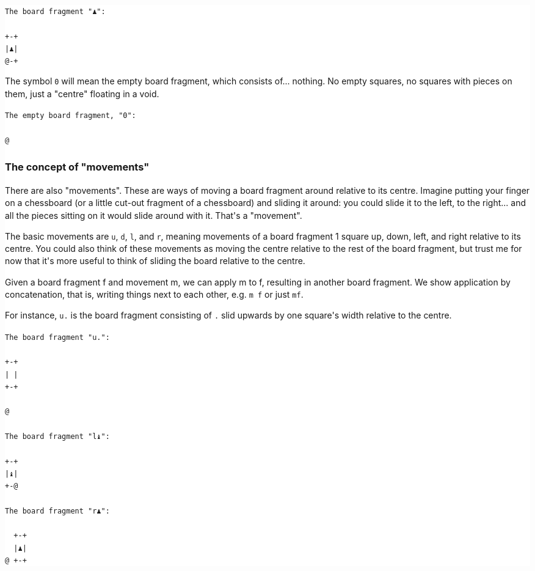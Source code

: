     The board fragment "♟":

    +-+
    |♟|
    @-+

The symbol `0` will mean the empty board fragment, which consists of...
nothing. No empty squares, no squares with pieces on them, just a "centre"
floating in a void.

    The empty board fragment, "0":

    @


### The concept of "movements"

There are also "movements". These are ways of moving a board fragment around
relative to its centre.
Imagine putting your finger on a chessboard (or a little cut-out fragment of
a chessboard) and sliding it around: you could slide it to the left, to the
right... and all the pieces sitting on it would slide around with it.
That's a "movement".

The basic movements are `u`, `d`, `l`, and `r`, meaning movements of a board
fragment 1 square up, down, left, and right relative to its centre.
You could also think of these movements as moving the centre relative to the
rest of the board fragment, but trust me for now that it's more useful to
think of sliding the board relative to the centre.

Given a board fragment f and movement m, we can apply m to f, resulting in
another board fragment.
We show application by concatenation, that is, writing things next to each
other, e.g. `m f` or just `mf`.

For instance, `u.` is the board fragment consisting of `.` slid upwards by
one square's width relative to the centre.

    The board fragment "u.":

    +-+
    | |
    +-+

    @

    The board fragment "l♝":

    +-+
    |♝|
    +-@

    The board fragment "r♟":

      +-+
      |♟|
    @ +-+
